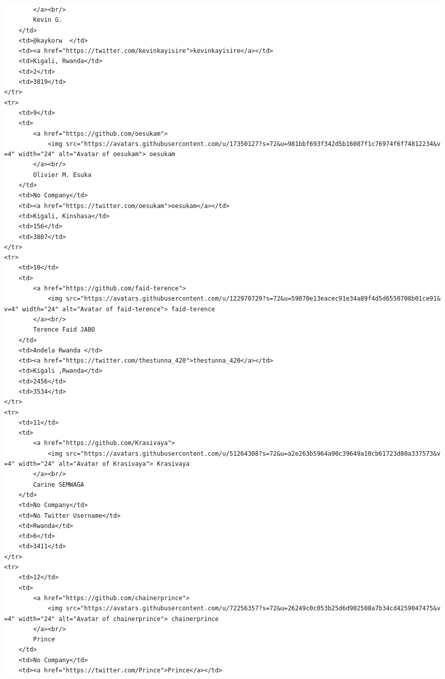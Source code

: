 			</a><br/>
			Kevin G.
		</td>
		<td>@kaykorw  </td>
		<td><a href="https://twitter.com/kevinkayisire">kevinkayisire</a></td>
		<td>Kigali, Rwanda</td>
		<td>2</td>
		<td>3819</td>
	</tr>
	<tr>
		<td>9</td>
		<td>
			<a href="https://github.com/oesukam">
				<img src="https://avatars.githubusercontent.com/u/17350127?s=72&u=981bbf693f342d5b16087f1c76974f6f74812234&v=4" width="24" alt="Avatar of oesukam"> oesukam
			</a><br/>
			Olivier M. Esuka
		</td>
		<td>No Company</td>
		<td><a href="https://twitter.com/oesukam">oesukam</a></td>
		<td>Kigali, Kinshasa</td>
		<td>156</td>
		<td>3807</td>
	</tr>
	<tr>
		<td>10</td>
		<td>
			<a href="https://github.com/faid-terence">
				<img src="https://avatars.githubusercontent.com/u/122970729?s=72&u=59070e13eacec91e34a89f4d5d6550708b01ce91&v=4" width="24" alt="Avatar of faid-terence"> faid-terence
			</a><br/>
			Terence Faid JABO 
		</td>
		<td>Andela Rwanda </td>
		<td><a href="https://twitter.com/thestunna_420">thestunna_420</a></td>
		<td>Kigali ,Rwanda</td>
		<td>2456</td>
		<td>3534</td>
	</tr>
	<tr>
		<td>11</td>
		<td>
			<a href="https://github.com/Krasivaya">
				<img src="https://avatars.githubusercontent.com/u/51264308?s=72&u=a2e263b5964a90c39649a10cb61723d80a337573&v=4" width="24" alt="Avatar of Krasivaya"> Krasivaya
			</a><br/>
			Carine SEMWAGA
		</td>
		<td>No Company</td>
		<td>No Twitter Username</td>
		<td>Rwanda</td>
		<td>6</td>
		<td>3411</td>
	</tr>
	<tr>
		<td>12</td>
		<td>
			<a href="https://github.com/chainerprince">
				<img src="https://avatars.githubusercontent.com/u/72256357?s=72&u=26249c0c053b25d6d902508a7b34cd4259047475&v=4" width="24" alt="Avatar of chainerprince"> chainerprince
			</a><br/>
			Prince
		</td>
		<td>No Company</td>
		<td><a href="https://twitter.com/Prince">Prince</a></td>